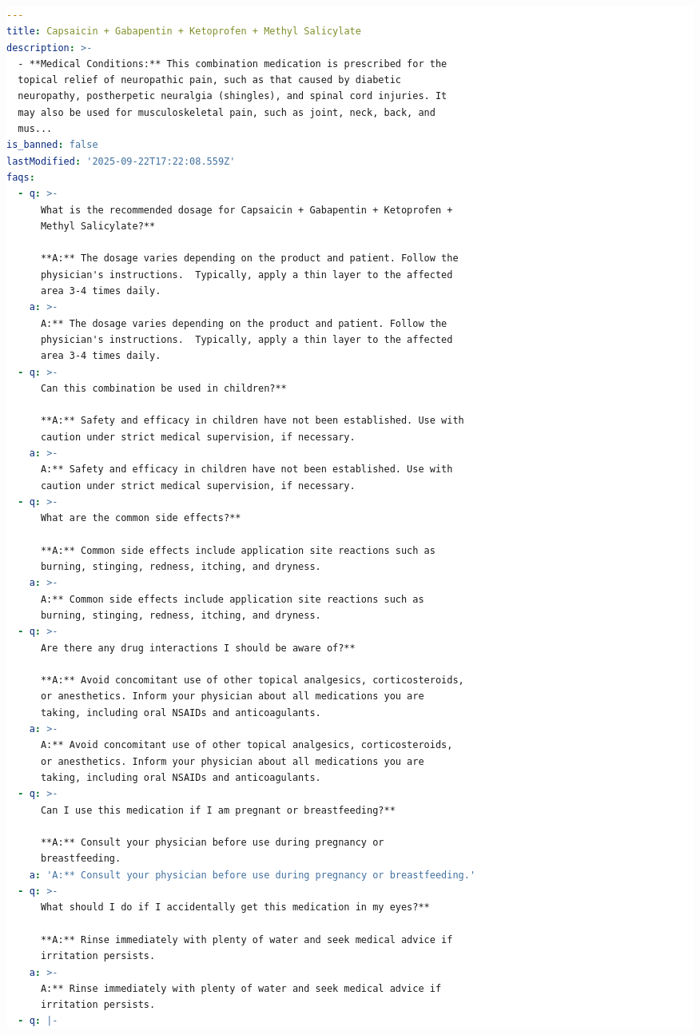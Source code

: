 ```yaml
---
title: Capsaicin + Gabapentin + Ketoprofen + Methyl Salicylate
description: >-
  - **Medical Conditions:** This combination medication is prescribed for the
  topical relief of neuropathic pain, such as that caused by diabetic
  neuropathy, postherpetic neuralgia (shingles), and spinal cord injuries. It
  may also be used for musculoskeletal pain, such as joint, neck, back, and
  mus...
is_banned: false
lastModified: '2025-09-22T17:22:08.559Z'
faqs:
  - q: >-
      What is the recommended dosage for Capsaicin + Gabapentin + Ketoprofen +
      Methyl Salicylate?**

      **A:** The dosage varies depending on the product and patient. Follow the
      physician's instructions.  Typically, apply a thin layer to the affected
      area 3-4 times daily.
    a: >-
      A:** The dosage varies depending on the product and patient. Follow the
      physician's instructions.  Typically, apply a thin layer to the affected
      area 3-4 times daily.
  - q: >-
      Can this combination be used in children?**

      **A:** Safety and efficacy in children have not been established. Use with
      caution under strict medical supervision, if necessary.
    a: >-
      A:** Safety and efficacy in children have not been established. Use with
      caution under strict medical supervision, if necessary.
  - q: >-
      What are the common side effects?**

      **A:** Common side effects include application site reactions such as
      burning, stinging, redness, itching, and dryness.
    a: >-
      A:** Common side effects include application site reactions such as
      burning, stinging, redness, itching, and dryness.
  - q: >-
      Are there any drug interactions I should be aware of?**

      **A:** Avoid concomitant use of other topical analgesics, corticosteroids,
      or anesthetics. Inform your physician about all medications you are
      taking, including oral NSAIDs and anticoagulants.
    a: >-
      A:** Avoid concomitant use of other topical analgesics, corticosteroids,
      or anesthetics. Inform your physician about all medications you are
      taking, including oral NSAIDs and anticoagulants.
  - q: >-
      Can I use this medication if I am pregnant or breastfeeding?**

      **A:** Consult your physician before use during pregnancy or
      breastfeeding.
    a: 'A:** Consult your physician before use during pregnancy or breastfeeding.'
  - q: >-
      What should I do if I accidentally get this medication in my eyes?**

      **A:** Rinse immediately with plenty of water and seek medical advice if
      irritation persists.
    a: >-
      A:** Rinse immediately with plenty of water and seek medical advice if
      irritation persists.
  - q: |-
```